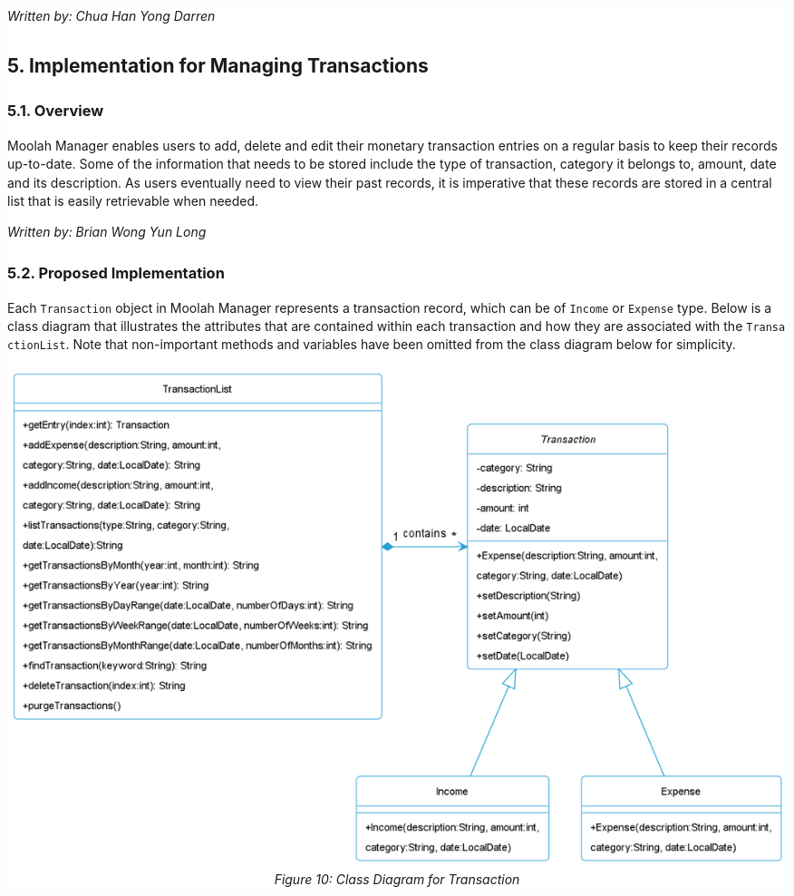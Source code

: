 
_Written by: Chua Han Yong Darren_

## 5. Implementation for Managing Transactions

### 5.1. Overview

Moolah Manager enables users to add, delete and edit their monetary transaction entries on a regular basis  to keep their records up-to-date.
Some of the information that needs to be stored include the type of transaction, category it belongs to, amount, date and its description.
As users eventually need to view their past records, it is imperative that these records are stored in a central list that is easily retrievable when needed.

_Written by: Brian Wong Yun Long_

### 5.2. Proposed Implementation

Each `Transaction` object in Moolah Manager represents a transaction record, which can be of `Income` or `Expense` type. Below is a class diagram that illustrates
the attributes that are contained within each transaction and how they are associated with the `TransactionList`. Note that non-important methods and variables have been omitted 
from the class diagram below for simplicity.

<p align="center">
    <img src="images/TransactionClassDiagram.png" width="100%">
    <br />
    <i>Figure 10: Class Diagram for Transaction</i>
</p>
